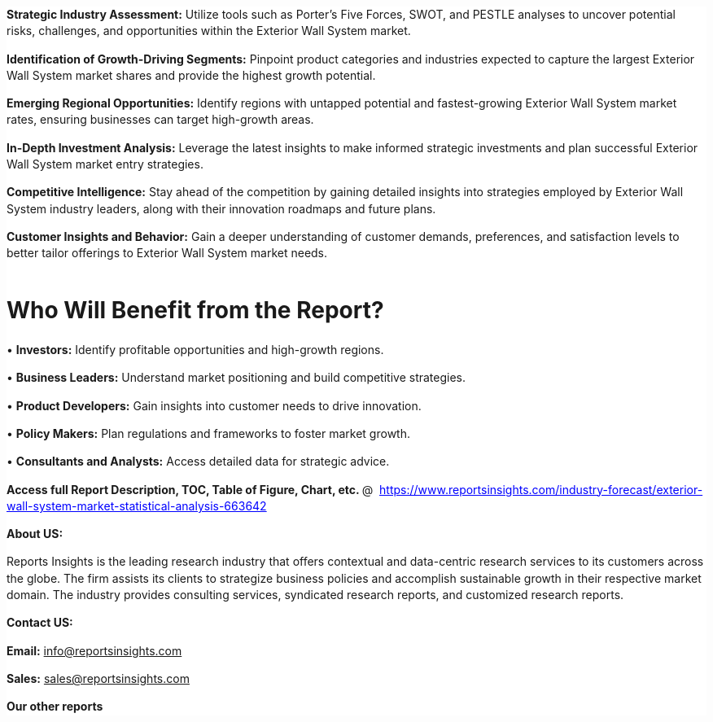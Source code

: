 <strong>Strategic Industry Assessment:</strong>
Utilize tools such as Porter’s Five Forces, SWOT, and PESTLE analyses to uncover potential risks, challenges, and opportunities within the Exterior Wall System market.

<strong>Identification of Growth-Driving Segments:</strong>
Pinpoint product categories and industries expected to capture the largest Exterior Wall System market shares and provide the highest growth potential.

<strong>Emerging Regional Opportunities:</strong>
Identify regions with untapped potential and fastest-growing Exterior Wall System market rates, ensuring businesses can target high-growth areas.

<strong>In-Depth Investment Analysis:</strong>
Leverage the latest insights to make informed strategic investments and plan successful Exterior Wall System market entry strategies.

<strong>Competitive Intelligence:</strong>
Stay ahead of the competition by gaining detailed insights into strategies employed by Exterior Wall System industry leaders, along with their innovation roadmaps and future plans.

<strong>Customer Insights and Behavior:</strong>
Gain a deeper understanding of customer demands, preferences, and satisfaction levels to better tailor offerings to Exterior Wall System market needs.

# <strong>Who Will Benefit from the Report?</strong>

• <strong>Investors:</strong> Identify profitable opportunities and high-growth regions.

• <strong>Business Leaders:</strong> Understand market positioning and build competitive strategies.

• <strong>Product Developers:</strong> Gain insights into customer needs to drive innovation.

• <strong>Policy Makers:</strong> Plan regulations and frameworks to foster market growth.

• <strong>Consultants and Analysts:</strong> Access detailed data for strategic advice.
</ul>
<strong>Access full Report Description, TOC, Table of Figure, Chart, etc. </strong>@  <a href=https://www.reportsinsights.com/industry-forecast/exterior-wall-system-market-statistical-analysis-663642 style=color:#0000ff;>https://www.reportsinsights.com/industry-forecast/exterior-wall-system-market-statistical-analysis-663642</a></font>

<strong><strong>About US</strong>:</strong>

Reports Insights is the leading research industry that offers contextual and data-centric research services to its customers across the globe. The firm assists its clients to strategize business policies and accomplish sustainable growth in their respective market domain. The industry provides consulting services, syndicated research reports, and customized research reports.

<strong>Contact US:</strong>

<p class=""""><b>Email:</b> <a href=mailto:info@reportsinsights.com>info@reportsinsights.com</a></p>
<p class=""""><b>Sales:</b> <a href=mailto:sales@reportsinsights.com>sales@reportsinsights.com</a></p>

<strong>Our other reports</strong>
